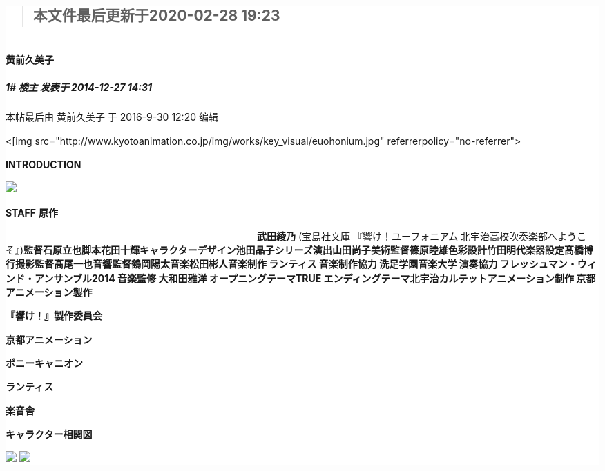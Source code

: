 > ## **本文件最后更新于2020-02-28 19:23** 



-----

####  黄前久美子  
##### 1#       楼主       发表于 2014-12-27 14:31



 本帖最后由 黄前久美子 于 2016-9-30 12:20 编辑 

<[img src="http://www.kyotoanimation.co.jp/img/works/key_visual/euohonium.jpg" referrerpolicy="no-referrer">

<strong>INTRODUCTION</strong>

<img src="http://tv.anime-eupho.com/img/story/introduction/intro.png" referrerpolicy="no-referrer">

<strong>STAFF</strong>
<strong>原作</strong>


　　　　　　　　　　　　　　　　　　　　　　　　　　<strong>武田綾乃</strong>
(宝島社文庫
『響け！ユーフォニアム 北宇治高校吹奏楽部へようこそ』)<strong>監督</strong><strong>石原立也</strong><strong>脚本</strong><strong>花田十輝</strong><strong>キャラクターデザイン</strong><strong>池田晶子</strong><strong>シリーズ演出</strong><strong>山田尚子</strong><strong>美術監督</strong><strong>篠原睦雄</strong><strong>色彩設計</strong><strong>竹田明代</strong><strong>楽器設定</strong><strong>髙橋博行</strong><strong>撮影監督</strong><strong>髙尾一也</strong><strong>音響監督</strong><strong>鶴岡陽太</strong><strong>音楽</strong><strong>松田彬人</strong><strong>音楽制作
</strong><strong>ランティス
</strong><strong>音楽制作協力
</strong><strong>洗足学園音楽大学
</strong><strong>演奏協力
</strong><strong>フレッシュマン・ウィンド・アンサンブル2014
</strong><strong>音楽監修
</strong><strong>大和田雅洋 
</strong><strong>オープニングテーマ</strong><strong>TRUE
</strong><strong>エンディングテーマ</strong><strong>北宇治カルテット</strong><strong>アニメーション制作
</strong><strong>京都アニメーション</strong><strong>製作




</strong><strong>『響け！』製作委員会

京都アニメーション

ポニーキャニオン

ランティス

楽音舎</strong>

<strong>キャラクター相関図</strong>

<img src="http://tv.anime-eupho.com/img/character/chart/class.png" referrerpolicy="no-referrer">

<img src="http://tv.anime-eupho.com/img/character/chart/chart.png" referrerpolicy="no-referrer">
